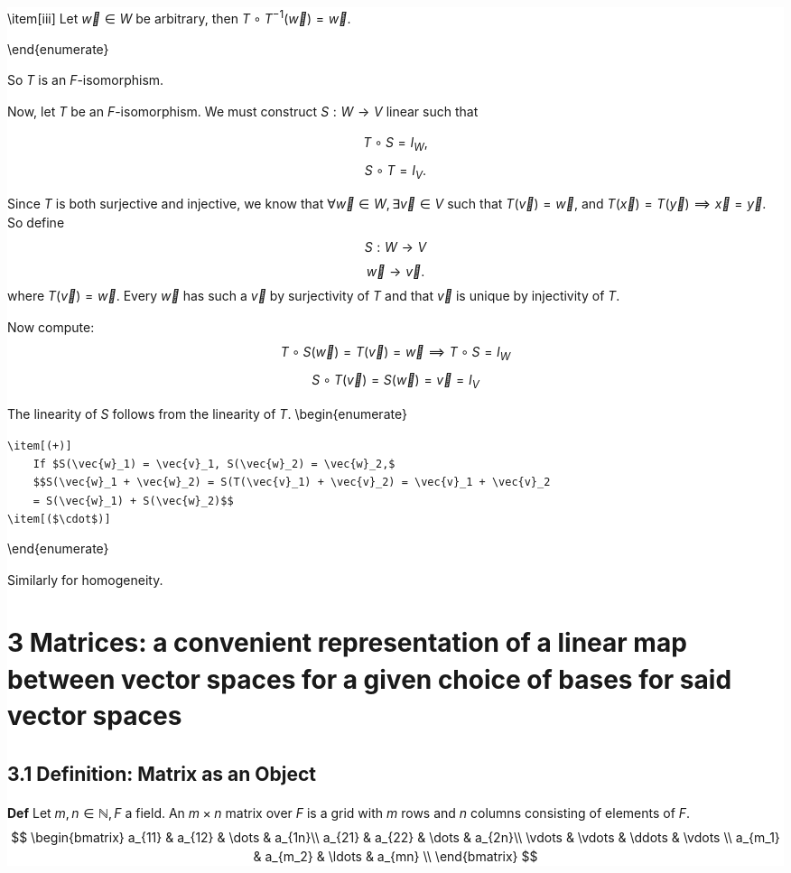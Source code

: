 \item[iii] Let $\vec{w} \in W$ be arbitrary, then $T \circ T^{-1}(\vec{w}) = \vec{w}$.
	
\end{enumerate}

So $T$ is an $F$-isomorphism.

Now, let $T$ be an $F$-isomorphism. We must construct $S : W \rightarrow V$ 
linear such that

$$T \circ S = I_W,$$
$$ S \circ T = I_V.$$

Since $T$ is both surjective and injective, we know that $\forall \vec{w} \in W,
\exists \vec{v} \in V$ such that $T(\vec{v}) = \vec{w},$
and $T(\vec{x}) = T(\vec{y}) \implies \vec{x} = \vec{y}$. So define
$$S : W \rightarrow V$$
$$\vec{w} \rightarrow \vec{v}.$$
where $T(\vec{v}) = \vec{w}$.
Every $\vec{w}$ has such a $\vec{v}$ by surjectivity of $T$ and that $\vec{v}$
is unique by injectivity of $T$.

Now compute:
$$T \circ S(\vec{w}) = T(\vec{v}) = \vec{w} \implies T \circ S = I_W$$
$$S \circ T(\vec{v}) = S (\vec{w}) = \vec{v} = I_V$$

The linearity of $S$ follows from the linearity of $T$. 
\begin{enumerate}

	\item[(+)]
		If $S(\vec{w}_1) = \vec{v}_1, S(\vec{w}_2) = \vec{w}_2,$
		$$S(\vec{w}_1 + \vec{w}_2) = S(T(\vec{v}_1) + \vec{v}_2) = \vec{v}_1 + \vec{v}_2 
		= S(\vec{w}_1) + S(\vec{w}_2)$$
	\item[($\cdot$)]
\end{enumerate}

Similarly for homogeneity.


# 3 Matrices: a convenient representation of a linear map between vector spaces for a given choice of bases for said vector spaces

## 3.1 Definition: Matrix as an Object

__Def__ Let $m,n \in \mathbb{N}, F$ a field. An $m \times n$ matrix over $F$ is
a grid with $m$ rows and $n$ columns consisting of elements of $F$.
$$
\begin{bmatrix}
a_{11} & a_{12} & \dots & a_{1n}\\
a_{21} & a_{22} & \dots & a_{2n}\\
\vdots & \vdots & \ddots & \vdots \\
a_{m_1} & a_{m_2} & \ldots & a_{mn} \\
\end{bmatrix}
$$

